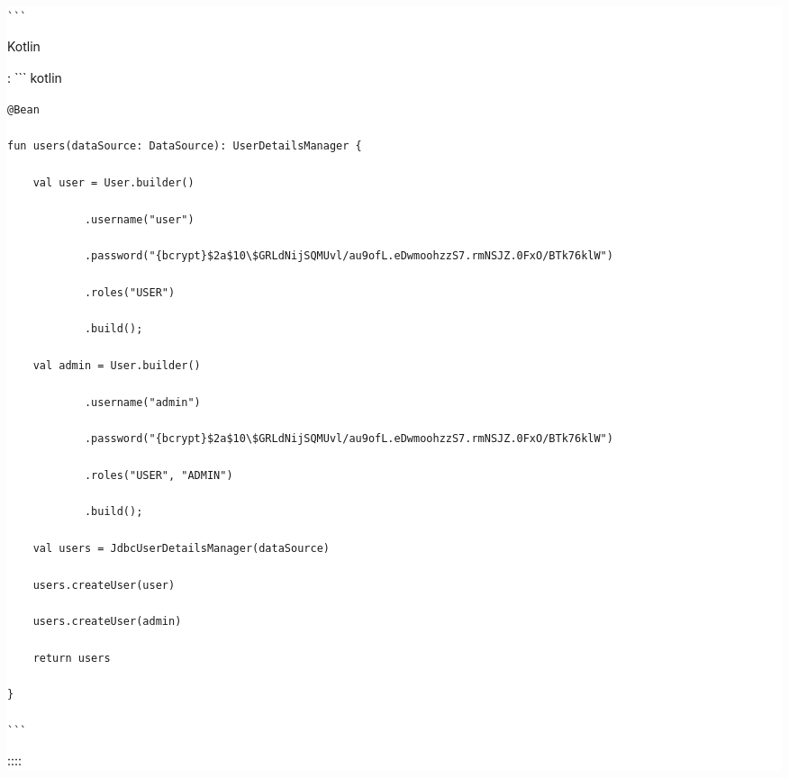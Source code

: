     ```



Kotlin



:   ``` kotlin

    @Bean

    fun users(dataSource: DataSource): UserDetailsManager {

        val user = User.builder()

                .username("user")

                .password("{bcrypt}$2a$10\$GRLdNijSQMUvl/au9ofL.eDwmoohzzS7.rmNSJZ.0FxO/BTk76klW")

                .roles("USER")

                .build();

        val admin = User.builder()

                .username("admin")

                .password("{bcrypt}$2a$10\$GRLdNijSQMUvl/au9ofL.eDwmoohzzS7.rmNSJZ.0FxO/BTk76klW")

                .roles("USER", "ADMIN")

                .build();

        val users = JdbcUserDetailsManager(dataSource)

        users.createUser(user)

        users.createUser(admin)

        return users

    }

    ```

::::

